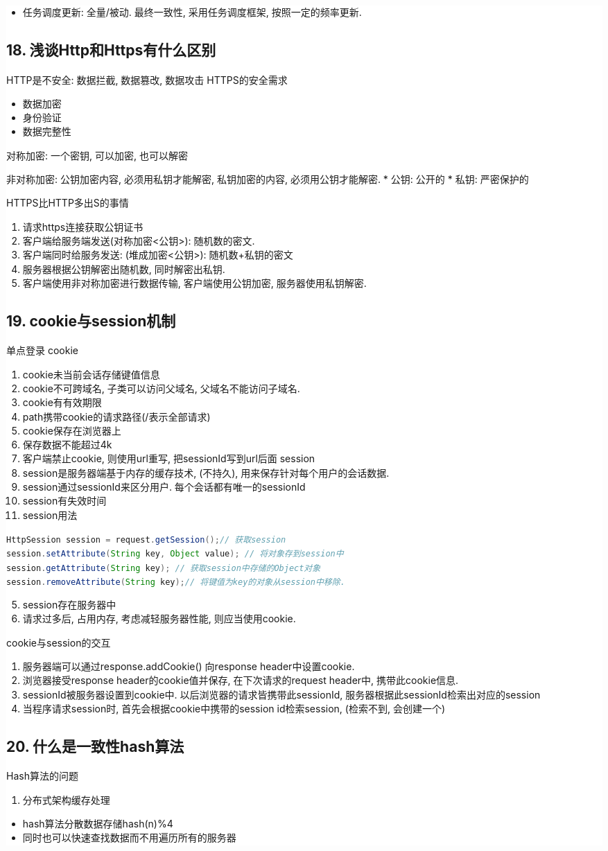    * 任务调度更新: 全量/被动. 最终一致性, 采用任务调度框架, 按照一定的频率更新.
   ## 18. 浅谈Http和Https有什么区别
   HTTP是不安全: 数据拦截, 数据篡改, 数据攻击
   HTTPS的安全需求
   * 数据加密
   * 身份验证
   * 数据完整性

   对称加密: 一个密钥, 可以加密, 也可以解密

   非对称加密: 公钥加密内容, 必须用私钥才能解密, 私钥加密的内容, 必须用公钥才能解密.
   	* 公钥: 公开的
   	* 私钥: 严密保护的

   HTTPS比HTTP多出S的事情
   1. 请求https连接获取公钥证书
   2. 客户端给服务端发送(对称加密<公钥>): 随机数的密文.
   3. 客户端同时给服务发送: (堆成加密<公钥>): 随机数+私钥的密文
   4. 服务器根据公钥解密出随机数, 同时解密出私钥.
   5. 客户端使用非对称加密进行数据传输, 客户端使用公钥加密, 服务器使用私钥解密.

   ## 19. cookie与session机制
   单点登录
   cookie
   1. cookie未当前会话存储键值信息
   2. cookie不可跨域名, 子类可以访问父域名, 父域名不能访问子域名.
   3. cookie有有效期限
   4. path携带cookie的请求路径(/表示全部请求)
   5. cookie保存在浏览器上
   6. 保存数据不能超过4k
   7. 客户端禁止cookie, 则使用url重写, 把sessionId写到url后面
   session
   1. session是服务器端基于内存的缓存技术, (不持久), 用来保存针对每个用户的会话数据.
   2. session通过sessionId来区分用户. 每个会话都有唯一的sessionId
   3. session有失效时间
   4. session用法
   ```java
   HttpSession session = request.getSession();// 获取session
   session.setAttribute(String key, Object value); // 将对象存到session中
   session.getAttribute(String key); // 获取session中存储的Object对象
   session.removeAttribute(String key);// 将键值为key的对象从session中移除.
   
   ```
   5. session存在服务器中
   6. 请求过多后, 占用内存, 考虑减轻服务器性能, 则应当使用cookie.

   cookie与session的交互
   1. 服务器端可以通过response.addCookie() 向response header中设置cookie. 
   2. 浏览器接受response header的cookie值并保存, 在下次请求的request header中, 携带此cookie信息.
   3. sessionId被服务器设置到cookie中. 以后浏览器的请求皆携带此sessionId, 服务器根据此sessionId检索出对应的session
   4. 当程序请求session时, 首先会根据cookie中携带的session id检索session, (检索不到, 会创建一个)
   ## 20. 什么是一致性hash算法
   Hash算法的问题
   1. 分布式架构缓存处理
   * hash算法分散数据存储hash(n)%4
   * 同时也可以快速查找数据而不用遍历所有的服务器
